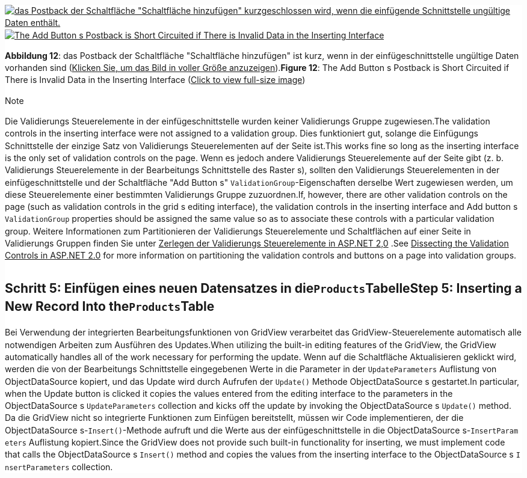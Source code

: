<span data-ttu-id="b1e03-239">[![das Postback der Schaltfläche "Schaltfläche hinzufügen" kurzgeschlossen wird, wenn die einfügende Schnittstelle ungültige Daten enthält.](inserting-a-new-record-from-the-gridview-s-footer-vb/_static/image12.gif)](inserting-a-new-record-from-the-gridview-s-footer-vb/_static/image21.png)</span><span class="sxs-lookup"><span data-stu-id="b1e03-239">[![The Add Button s Postback is Short Circuited if There is Invalid Data in the Inserting Interface](inserting-a-new-record-from-the-gridview-s-footer-vb/_static/image12.gif)](inserting-a-new-record-from-the-gridview-s-footer-vb/_static/image21.png)</span></span>

<span data-ttu-id="b1e03-240">**Abbildung 12**: das Postback der Schaltfläche "Schaltfläche hinzufügen" ist kurz, wenn in der einfügeschnittstelle ungültige Daten vorhanden sind ([Klicken Sie, um das Bild in voller Größe anzuzeigen](inserting-a-new-record-from-the-gridview-s-footer-vb/_static/image22.png)).</span><span class="sxs-lookup"><span data-stu-id="b1e03-240">**Figure 12**: The Add Button s Postback is Short Circuited if There is Invalid Data in the Inserting Interface ([Click to view full-size image](inserting-a-new-record-from-the-gridview-s-footer-vb/_static/image22.png))</span></span>

> [!NOTE]
> <span data-ttu-id="b1e03-241">Die Validierungs Steuerelemente in der einfügeschnittstelle wurden keiner Validierungs Gruppe zugewiesen.</span><span class="sxs-lookup"><span data-stu-id="b1e03-241">The validation controls in the inserting interface were not assigned to a validation group.</span></span> <span data-ttu-id="b1e03-242">Dies funktioniert gut, solange die Einfügungs Schnittstelle der einzige Satz von Validierungs Steuerelementen auf der Seite ist.</span><span class="sxs-lookup"><span data-stu-id="b1e03-242">This works fine so long as the inserting interface is the only set of validation controls on the page.</span></span> <span data-ttu-id="b1e03-243">Wenn es jedoch andere Validierungs Steuerelemente auf der Seite gibt (z. b. Validierungs Steuerelemente in der Bearbeitungs Schnittstelle des Raster s), sollten den Validierungs Steuerelementen in der einfügeschnittstelle und der Schaltfläche "Add Button s" `ValidationGroup`-Eigenschaften derselbe Wert zugewiesen werden, um diese Steuerelemente einer bestimmten Validierungs Gruppe zuzuordnen.</span><span class="sxs-lookup"><span data-stu-id="b1e03-243">If, however, there are other validation controls on the page (such as validation controls in the grid s editing interface), the validation controls in the inserting interface and Add button s `ValidationGroup` properties should be assigned the same value so as to associate these controls with a particular validation group.</span></span> <span data-ttu-id="b1e03-244">Weitere Informationen zum Partitionieren der Validierungs Steuerelemente und Schaltflächen auf einer Seite in Validierungs Gruppen finden Sie unter [Zerlegen der Validierungs Steuerelemente in ASP.NET 2,0](http://aspnet.4guysfromrolla.com/articles/112305-1.aspx) .</span><span class="sxs-lookup"><span data-stu-id="b1e03-244">See [Dissecting the Validation Controls in ASP.NET 2.0](http://aspnet.4guysfromrolla.com/articles/112305-1.aspx) for more information on partitioning the validation controls and buttons on a page into validation groups.</span></span>

## <a name="step-5-inserting-a-new-record-into-theproductstable"></a><span data-ttu-id="b1e03-245">Schritt 5: Einfügen eines neuen Datensatzes in die`Products`Tabelle</span><span class="sxs-lookup"><span data-stu-id="b1e03-245">Step 5: Inserting a New Record Into the`Products`Table</span></span>

<span data-ttu-id="b1e03-246">Bei Verwendung der integrierten Bearbeitungsfunktionen von GridView verarbeitet das GridView-Steuerelemente automatisch alle notwendigen Arbeiten zum Ausführen des Updates.</span><span class="sxs-lookup"><span data-stu-id="b1e03-246">When utilizing the built-in editing features of the GridView, the GridView automatically handles all of the work necessary for performing the update.</span></span> <span data-ttu-id="b1e03-247">Wenn auf die Schaltfläche Aktualisieren geklickt wird, werden die von der Bearbeitungs Schnittstelle eingegebenen Werte in die Parameter in der `UpdateParameters` Auflistung von ObjectDataSource kopiert, und das Update wird durch Aufrufen der `Update()` Methode ObjectDataSource s gestartet.</span><span class="sxs-lookup"><span data-stu-id="b1e03-247">In particular, when the Update button is clicked it copies the values entered from the editing interface to the parameters in the ObjectDataSource s `UpdateParameters` collection and kicks off the update by invoking the ObjectDataSource s `Update()` method.</span></span> <span data-ttu-id="b1e03-248">Da die GridView nicht so integrierte Funktionen zum Einfügen bereitstellt, müssen wir Code implementieren, der die ObjectDataSource s-`Insert()`-Methode aufruft und die Werte aus der einfügeschnittstelle in die ObjectDataSource s-`InsertParameters` Auflistung kopiert.</span><span class="sxs-lookup"><span data-stu-id="b1e03-248">Since the GridView does not provide such built-in functionality for inserting, we must implement code that calls the ObjectDataSource s `Insert()` method and copies the values from the inserting interface to the ObjectDataSource s `InsertParameters` collection.</span></span>

